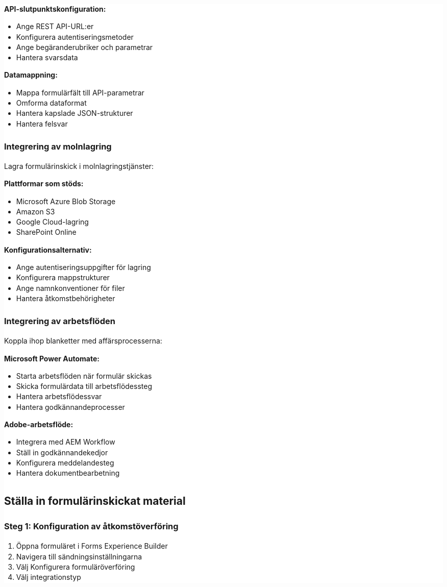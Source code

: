 **API-slutpunktskonfiguration:**

- Ange REST API-URL:er
- Konfigurera autentiseringsmetoder
- Ange begäranderubriker och parametrar
- Hantera svarsdata

**Datamappning:**

- Mappa formulärfält till API-parametrar
- Omforma dataformat
- Hantera kapslade JSON-strukturer
- Hantera felsvar

### Integrering av molnlagring

Lagra formulärinskick i molnlagringstjänster:

**Plattformar som stöds:**

- Microsoft Azure Blob Storage
- Amazon S3
- Google Cloud-lagring
- SharePoint Online

**Konfigurationsalternativ:**

- Ange autentiseringsuppgifter för lagring
- Konfigurera mappstrukturer
- Ange namnkonventioner för filer
- Hantera åtkomstbehörigheter

### Integrering av arbetsflöden

Koppla ihop blanketter med affärsprocesserna:

**Microsoft Power Automate:**

- Starta arbetsflöden när formulär skickas
- Skicka formulärdata till arbetsflödessteg
- Hantera arbetsflödessvar
- Hantera godkännandeprocesser

**Adobe-arbetsflöde:**

- Integrera med AEM Workflow
- Ställ in godkännandekedjor
- Konfigurera meddelandesteg
- Hantera dokumentbearbetning

## Ställa in formulärinskickat material

### Steg 1: Konfiguration av åtkomstöverföring

1. Öppna formuläret i Forms Experience Builder
2. Navigera till sändningsinställningarna
3. Välj Konfigurera formuläröverföring
4. Välj integrationstyp
